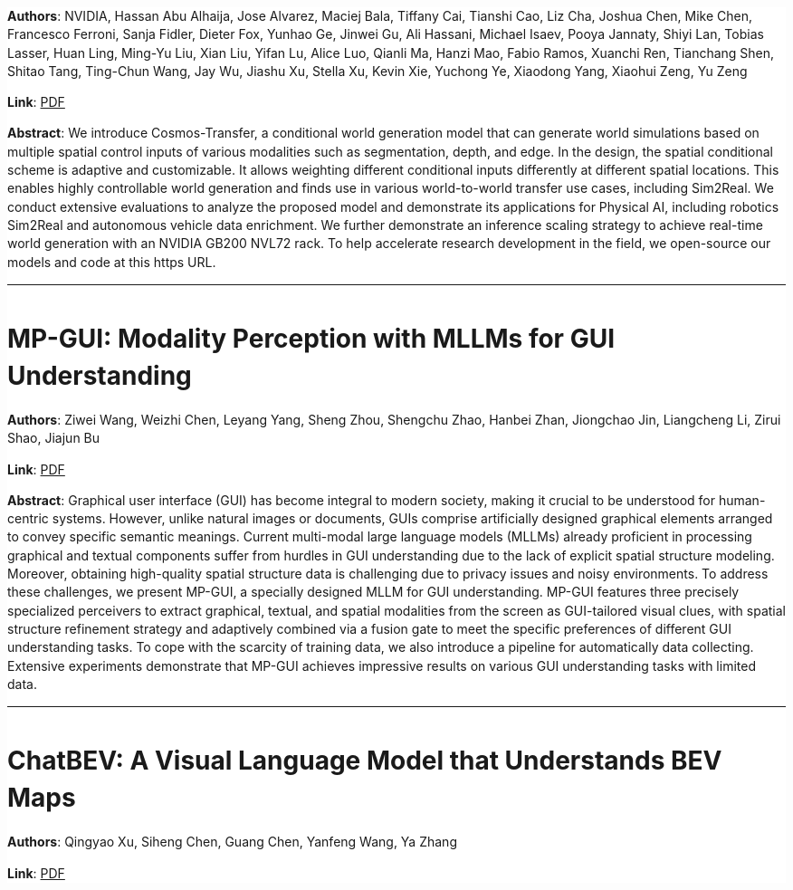**Authors**: NVIDIA, Hassan Abu Alhaija, Jose Alvarez, Maciej Bala, Tiffany Cai, Tianshi Cao, Liz Cha, Joshua Chen, Mike Chen, Francesco Ferroni, Sanja Fidler, Dieter Fox, Yunhao Ge, Jinwei Gu, Ali Hassani, Michael Isaev, Pooya Jannaty, Shiyi Lan, Tobias Lasser, Huan Ling, Ming-Yu Liu, Xian Liu, Yifan Lu, Alice Luo, Qianli Ma, Hanzi Mao, Fabio Ramos, Xuanchi Ren, Tianchang Shen, Shitao Tang, Ting-Chun Wang, Jay Wu, Jiashu Xu, Stella Xu, Kevin Xie, Yuchong Ye, Xiaodong Yang, Xiaohui Zeng, Yu Zeng  

**Link**: [PDF](https://arxiv.org/pdf/2503.14492)  

**Abstract**: We introduce Cosmos-Transfer, a conditional world generation model that can generate world simulations based on multiple spatial control inputs of various modalities such as segmentation, depth, and edge. In the design, the spatial conditional scheme is adaptive and customizable. It allows weighting different conditional inputs differently at different spatial locations. This enables highly controllable world generation and finds use in various world-to-world transfer use cases, including Sim2Real. We conduct extensive evaluations to analyze the proposed model and demonstrate its applications for Physical AI, including robotics Sim2Real and autonomous vehicle data enrichment. We further demonstrate an inference scaling strategy to achieve real-time world generation with an NVIDIA GB200 NVL72 rack. To help accelerate research development in the field, we open-source our models and code at this https URL. 

---
# MP-GUI: Modality Perception with MLLMs for GUI Understanding 

**Authors**: Ziwei Wang, Weizhi Chen, Leyang Yang, Sheng Zhou, Shengchu Zhao, Hanbei Zhan, Jiongchao Jin, Liangcheng Li, Zirui Shao, Jiajun Bu  

**Link**: [PDF](https://arxiv.org/pdf/2503.14021)  

**Abstract**: Graphical user interface (GUI) has become integral to modern society, making it crucial to be understood for human-centric systems. However, unlike natural images or documents, GUIs comprise artificially designed graphical elements arranged to convey specific semantic meanings. Current multi-modal large language models (MLLMs) already proficient in processing graphical and textual components suffer from hurdles in GUI understanding due to the lack of explicit spatial structure modeling. Moreover, obtaining high-quality spatial structure data is challenging due to privacy issues and noisy environments. To address these challenges, we present MP-GUI, a specially designed MLLM for GUI understanding. MP-GUI features three precisely specialized perceivers to extract graphical, textual, and spatial modalities from the screen as GUI-tailored visual clues, with spatial structure refinement strategy and adaptively combined via a fusion gate to meet the specific preferences of different GUI understanding tasks. To cope with the scarcity of training data, we also introduce a pipeline for automatically data collecting. Extensive experiments demonstrate that MP-GUI achieves impressive results on various GUI understanding tasks with limited data. 

---
# ChatBEV: A Visual Language Model that Understands BEV Maps 

**Authors**: Qingyao Xu, Siheng Chen, Guang Chen, Yanfeng Wang, Ya Zhang  

**Link**: [PDF](https://arxiv.org/pdf/2503.13938)  
